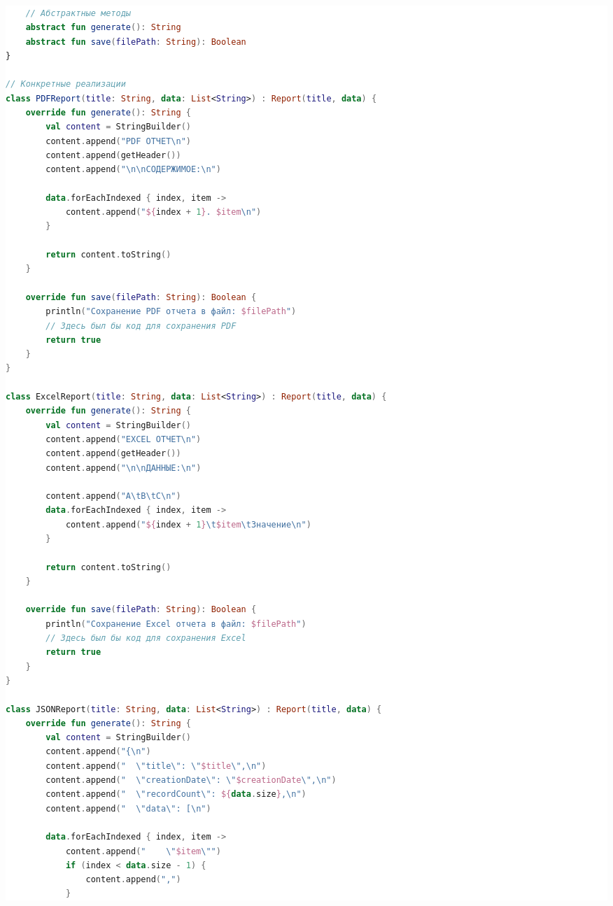 ```kotlin
    // Абстрактные методы
    abstract fun generate(): String
    abstract fun save(filePath: String): Boolean
}

// Конкретные реализации
class PDFReport(title: String, data: List<String>) : Report(title, data) {
    override fun generate(): String {
        val content = StringBuilder()
        content.append("PDF ОТЧЕТ\n")
        content.append(getHeader())
        content.append("\n\nСОДЕРЖИМОЕ:\n")
        
        data.forEachIndexed { index, item ->
            content.append("${index + 1}. $item\n")
        }
        
        return content.toString()
    }
    
    override fun save(filePath: String): Boolean {
        println("Сохранение PDF отчета в файл: $filePath")
        // Здесь был бы код для сохранения PDF
        return true
    }
}

class ExcelReport(title: String, data: List<String>) : Report(title, data) {
    override fun generate(): String {
        val content = StringBuilder()
        content.append("EXCEL ОТЧЕТ\n")
        content.append(getHeader())
        content.append("\n\nДАННЫЕ:\n")
        
        content.append("A\tB\tC\n")
        data.forEachIndexed { index, item ->
            content.append("${index + 1}\t$item\tЗначение\n")
        }
        
        return content.toString()
    }
    
    override fun save(filePath: String): Boolean {
        println("Сохранение Excel отчета в файл: $filePath")
        // Здесь был бы код для сохранения Excel
        return true
    }
}

class JSONReport(title: String, data: List<String>) : Report(title, data) {
    override fun generate(): String {
        val content = StringBuilder()
        content.append("{\n")
        content.append("  \"title\": \"$title\",\n")
        content.append("  \"creationDate\": \"$creationDate\",\n")
        content.append("  \"recordCount\": ${data.size},\n")
        content.append("  \"data\": [\n")
        
        data.forEachIndexed { index, item ->
            content.append("    \"$item\"")
            if (index < data.size - 1) {
                content.append(",")
            }
```